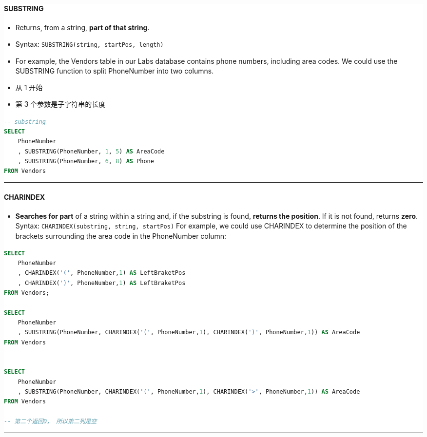 
#### SUBSTRING

- Returns, from a string, **part of that string**.
- Syntax: `SUBSTRING(string, startPos, length)`
- For example, the Vendors table in our Labs database contains phone numbers, including area codes. We could use the SUBSTRING function to split PhoneNumber into two columns.

- 从 1 开始
- 第 3 个参数是子字符串的长度

```sql
-- substring
SELECT
    PhoneNumber
    , SUBSTRING(PhoneNumber, 1, 5) AS AreaCode
    , SUBSTRING(PhoneNumber, 6, 8) AS Phone
FROM Vendors
```

---

#### CHARINDEX

- **Searches for part** of a string within a string and, if the substring is found, **returns the position**. If it is not found, returns **zero**.
  Syntax: `CHARINDEX(substring, string, startPos)`
  For example, we could use CHARINDEX to determine the position of the brackets surrounding the area code in the PhoneNumber column:

```sql
SELECT
    PhoneNumber
    , CHARINDEX('(', PhoneNumber,1) AS LeftBraketPos
    , CHARINDEX(')', PhoneNumber,1) AS LeftBraketPos
FROM Vendors;

SELECT
    PhoneNumber
    , SUBSTRING(PhoneNumber, CHARINDEX('(', PhoneNumber,1), CHARINDEX(')', PhoneNumber,1)) AS AreaCode
FROM Vendors


SELECT
    PhoneNumber
    , SUBSTRING(PhoneNumber, CHARINDEX('(', PhoneNumber,1), CHARINDEX('>', PhoneNumber,1)) AS AreaCode
FROM Vendors

-- 第二个返回0， 所以第二列是空
```

---
